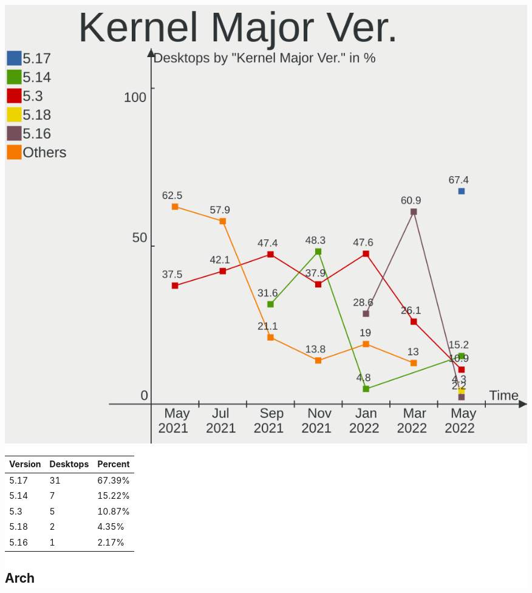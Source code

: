 ![Kernel Major Ver.](./images/line_chart/os_kernel_major.svg)

| Version | Desktops | Percent |
|---------|----------|---------|
| 5.17    | 31       | 67.39%  |
| 5.14    | 7        | 15.22%  |
| 5.3     | 5        | 10.87%  |
| 5.18    | 2        | 4.35%   |
| 5.16    | 1        | 2.17%   |

Arch
----
